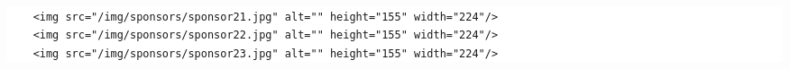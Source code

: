     	<img src="/img/sponsors/sponsor21.jpg" alt="" height="155" width="224"/>
    	<img src="/img/sponsors/sponsor22.jpg" alt="" height="155" width="224"/>
    	<img src="/img/sponsors/sponsor23.jpg" alt="" height="155" width="224"/>